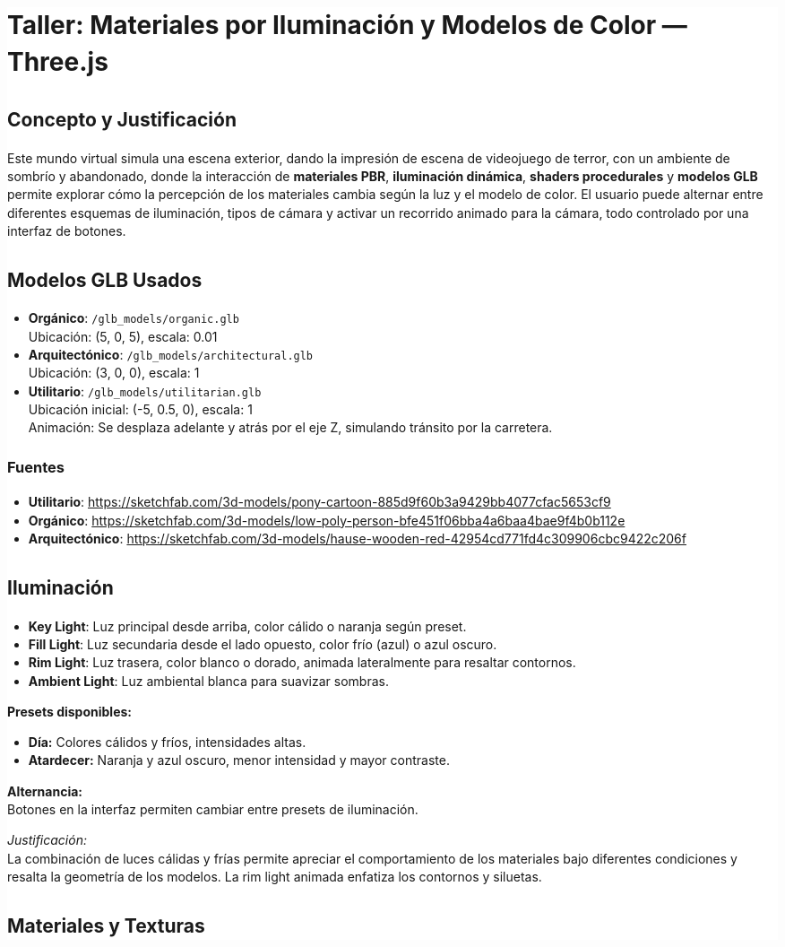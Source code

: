 # Taller: Materiales por Iluminación y Modelos de Color — Three.js

## Concepto y Justificación

Este mundo virtual simula una escena exterior, dando la impresión de escena de videojuego de terror, con un ambiente de sombrío y abandonado,  donde la interacción de **materiales PBR**, **iluminación dinámica**, **shaders procedurales** y **modelos GLB** permite explorar cómo la percepción de los materiales cambia según la luz y el modelo de color. El usuario puede alternar entre diferentes esquemas de iluminación, tipos de cámara y activar un recorrido animado para la cámara, todo controlado por una interfaz de botones.


## Modelos GLB Usados

- **Orgánico**: `/glb_models/organic.glb`  
  Ubicación: (5, 0, 5), escala: 0.01
- **Arquitectónico**: `/glb_models/architectural.glb`  
  Ubicación: (3, 0, 0), escala: 1
- **Utilitario**: `/glb_models/utilitarian.glb`  
  Ubicación inicial: (-5, 0.5, 0), escala: 1  
  Animación: Se desplaza adelante y atrás por el eje Z, simulando tránsito por la carretera.

### Fuentes
- **Utilitario**: https://sketchfab.com/3d-models/pony-cartoon-885d9f60b3a9429bb4077cfac5653cf9
- **Orgánico**: https://sketchfab.com/3d-models/low-poly-person-bfe451f06bba4a6baa4bae9f4b0b112e
- **Arquitectónico**: https://sketchfab.com/3d-models/hause-wooden-red-42954cd771fd4c309906cbc9422c206f



## Iluminación

- **Key Light**: Luz principal desde arriba, color cálido o naranja según preset.
- **Fill Light**: Luz secundaria desde el lado opuesto, color frío (azul) o azul oscuro.
- **Rim Light**: Luz trasera, color blanco o dorado, animada lateralmente para resaltar contornos.
- **Ambient Light**: Luz ambiental blanca para suavizar sombras.

**Presets disponibles:**  
- **Día:** Colores cálidos y fríos, intensidades altas.
- **Atardecer:** Naranja y azul oscuro, menor intensidad y mayor contraste.

**Alternancia:**  
Botones en la interfaz permiten cambiar entre presets de iluminación.

*Justificación:*  
La combinación de luces cálidas y frías permite apreciar el comportamiento de los materiales bajo diferentes condiciones y resalta la geometría de los modelos. La rim light animada enfatiza los contornos y siluetas.


## Materiales y Texturas
